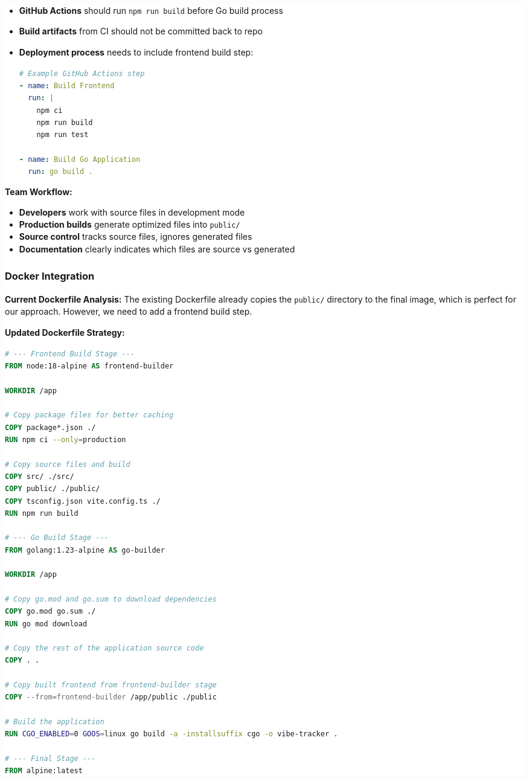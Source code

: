 - **GitHub Actions** should run `npm run build` before Go build process
- **Build artifacts** from CI should not be committed back to repo
- **Deployment process** needs to include frontend build step:

  ```yaml
  # Example GitHub Actions step
  - name: Build Frontend
    run: |
      npm ci
      npm run build
      npm run test

  - name: Build Go Application
    run: go build .
  ```

**Team Workflow:**

- **Developers** work with source files in development mode
- **Production builds** generate optimized files into `public/`
- **Source control** tracks source files, ignores generated files
- **Documentation** clearly indicates which files are source vs generated

### **Docker Integration**

**Current Dockerfile Analysis:**
The existing Dockerfile already copies the `public/` directory to the final image, which is perfect for our approach. However, we need to add a frontend build step.

**Updated Dockerfile Strategy:**

```dockerfile
# --- Frontend Build Stage ---
FROM node:18-alpine AS frontend-builder

WORKDIR /app

# Copy package files for better caching
COPY package*.json ./
RUN npm ci --only=production

# Copy source files and build
COPY src/ ./src/
COPY public/ ./public/
COPY tsconfig.json vite.config.ts ./
RUN npm run build

# --- Go Build Stage ---
FROM golang:1.23-alpine AS go-builder

WORKDIR /app

# Copy go.mod and go.sum to download dependencies
COPY go.mod go.sum ./
RUN go mod download

# Copy the rest of the application source code
COPY . .

# Copy built frontend from frontend-builder stage
COPY --from=frontend-builder /app/public ./public

# Build the application
RUN CGO_ENABLED=0 GOOS=linux go build -a -installsuffix cgo -o vibe-tracker .

# --- Final Stage ---
FROM alpine:latest
```